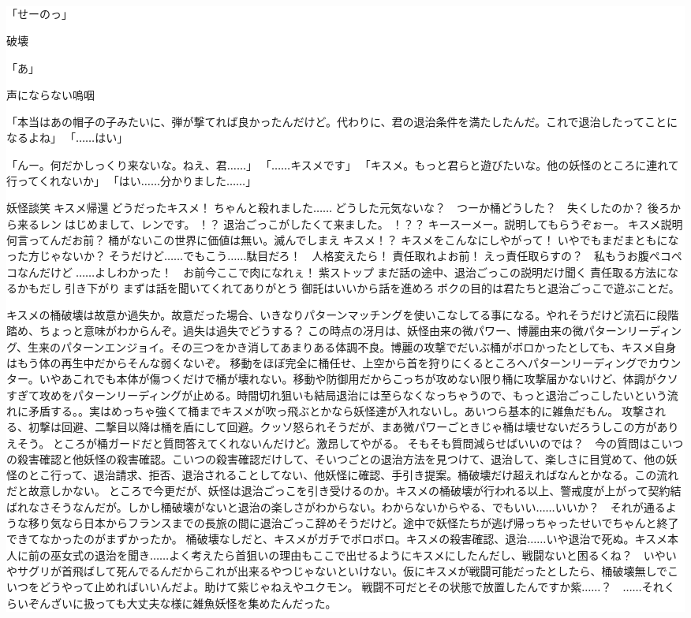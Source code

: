 「せーのっ」

破壊

「あ」

声にならない嗚咽










「本当はあの帽子の子みたいに、弾が撃てれば良かったんだけど。代わりに、君の退治条件を満たしたんだ。これで退治したってことになるよね」
「……はい」

「んー。何だかしっくり来ないな。ねえ、君……」
「……キスメです」
「キスメ。もっと君らと遊びたいな。他の妖怪のところに連れて行ってくれないか」
「はい……分かりました……」


妖怪談笑
キスメ帰還
    どうだったキスメ！
    ちゃんと殺れました……
    どうした元気ないな？　つーか桶どうした？　失くしたのか？
後ろから来るレン
    はじめまして、レンです。
    ！？
    退治ごっこがしたくて来ました。
    ！？？
    キースーメー。説明してもらうぞぉー。
キスメ説明
    何言ってんだお前？
    桶がないこの世界に価値は無い。滅んでしまえ
    キスメ！？
    キスメをこんなにしやがって！
    いやでもまだまともになった方じゃないか？
    そうだけど……でもこう……駄目だろ！　人格変えたら！
    責任取れよお前！
    えっ責任取らすの？　私もうお腹ペコペコなんだけど
    ……よしわかった！　お前今ここで肉になれぇ！
紫ストップ
まだ話の途中、退治ごっこの説明だけ聞く
責任取る方法になるかもだし
引き下がり
    まずは話を聞いてくれてありがとう
    御託はいいから話を進めろ
    ボクの目的は君たちと退治ごっこで遊ぶことだ。



キスメの桶破壊は故意か過失か。故意だった場合、いきなりパターンマッチングを使いこなしてる事になる。やれそうだけど流石に段階踏め、ちょっと意味がわからんぞ。過失は過失でどうする？
この時点の冴月は、妖怪由来の微パワー、博麗由来の微パターンリーディング、生来のパターンエンジョイ。その三つをかき消してあまりある体調不良。博麗の攻撃でだいぶ桶がボロかったとしても、キスメ自身はもう体の再生中だからそんな弱くないぞ。
移動をほぼ完全に桶任せ、上空から首を狩りにくるところへパターンリーディングでカウンター。いやあこれでも本体が傷つくだけで桶が壊れない。移動や防御用だからこっちが攻めない限り桶に攻撃届かないけど、体調がクソすぎて攻めをパターンリーディングが止める。時間切れ狙いも結局退治には至らなくなっちゃうので、もっと退治ごっこしたいという流れに矛盾する。。実はめっちゃ強くて桶までキスメが吹っ飛ぶとかなら妖怪達が入れないし。あいつら基本的に雑魚だもん。
攻撃される、初撃は回避、二撃目以降は桶を盾にして回避。クッソ怒られそうだが、まあ微パワーごときじゃ桶は壊せないだろうしこの方がありえそう。
ところが桶ガードだと質問答えてくれないんだけど。激昂してやがる。
そもそも質問減らせばいいのでは？　今の質問はこいつの殺害確認と他妖怪の殺害確認。こいつの殺害確認だけして、そいつごとの退治方法を見つけて、退治して、楽しさに目覚めて、他の妖怪のとこ行って、退治請求、拒否、退治されることしてない、他妖怪に確認、手引き提案。桶破壊だけ超えればなんとかなる。この流れだと故意しかない。
ところで今更だが、妖怪は退治ごっこを引き受けるのか。キスメの桶破壊が行われる以上、警戒度が上がって契約結ばれなさそうなんだが。しかし桶破壊がないと退治の楽しさがわからない。わからないからやる、でもいい……いいか？　それが通るような移り気なら日本からフランスまでの長旅の間に退治ごっこ辞めそうだけど。途中で妖怪たちが逃げ帰っちゃったせいでちゃんと終了できてなかったのがまずかったか。
桶破壊なしだと、キスメがガチでボロボロ。キスメの殺害確認、退治……いや退治で死ぬ。キスメ本人に前の巫女式の退治を聞き……よく考えたら首狙いの理由もここで出せるようにキスメにしたんだし、戦闘ないと困るくね？　いやいやサグリが首飛ばして死んでるんだからこれが出来るやつじゃないといけない。仮にキスメが戦闘可能だったとしたら、桶破壊無しでこいつをどうやって止めればいいんだよ。助けて紫じゃねえやユクモン。
戦闘不可だとその状態で放置したんですか紫……？　……それくらいぞんざいに扱っても大丈夫な様に雑魚妖怪を集めたんだった。